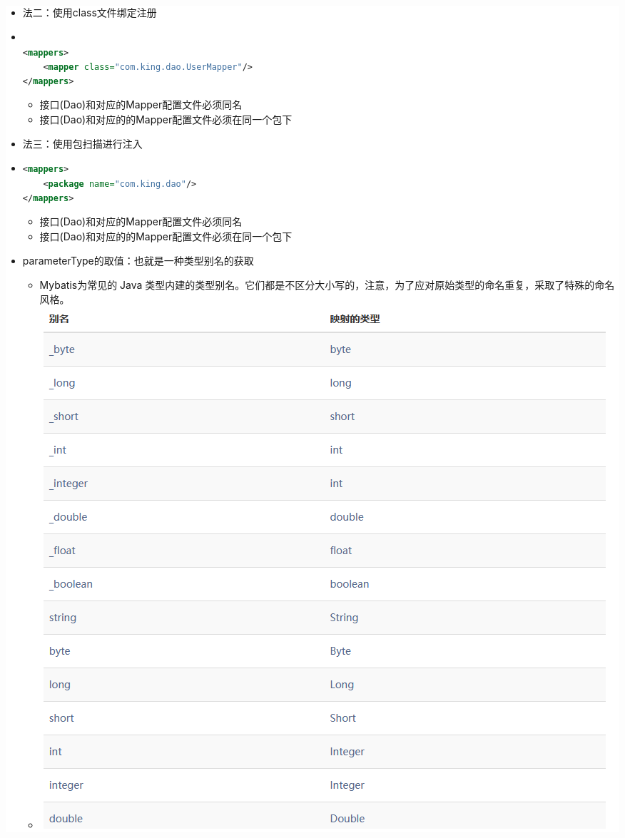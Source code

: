 - 法二：使用class文件绑定注册

- ```xml
  
  <mappers>
      <mapper class="com.king.dao.UserMapper"/>
  </mappers>
  ```

  - 接口(Dao)和对应的Mapper配置文件必须同名
  - 接口(Dao)和对应的的Mapper配置文件必须在同一个包下

- 法三：使用包扫描进行注入

- ```xml
  <mappers>
      <package name="com.king.dao"/>
  </mappers>
  ```

  - 接口(Dao)和对应的Mapper配置文件必须同名
  - 接口(Dao)和对应的的Mapper配置文件必须在同一个包下
  
- parameterType的取值：也就是一种类型别名的获取

  - Mybatis为常见的 Java 类型内建的类型别名。它们都是不区分大小写的，注意，为了应对原始类型的命名重复，采取了特殊的命名风格。
  - ![image-20211027161402632](1_MyBatis基础.assets/image-20211027161402632.png)
